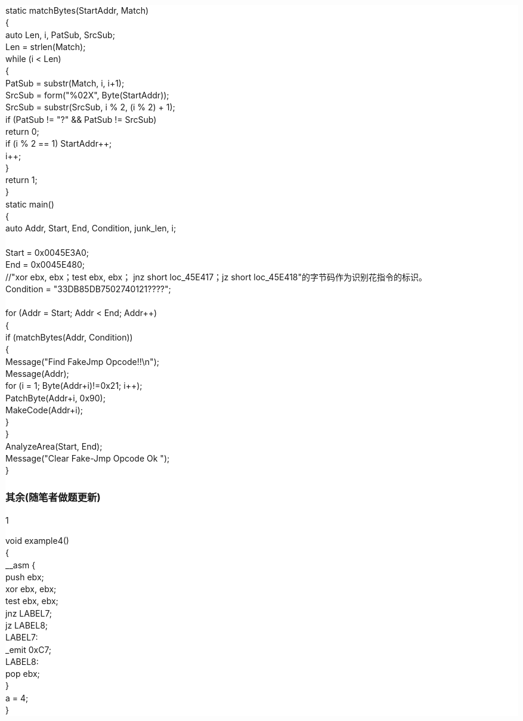 static matchBytes(StartAddr, Match)  
{  
auto Len, i, PatSub, SrcSub;  
Len = strlen(Match);  
while (i &lt; Len)  
{  
PatSub = substr(Match, i, i+1);  
SrcSub = form("%02X", Byte(StartAddr));  
SrcSub = substr(SrcSub, i % 2, (i % 2) + 1);  
if (PatSub != "?" &amp;&amp; PatSub != SrcSub)  
return 0;   
if (i % 2 == 1) StartAddr++;  
i++;  
}  
return 1;  
}  
static main()  
{  
 auto Addr, Start, End, Condition, junk\_len, i;  
​  
Start = 0x0045E3A0;  
End = 0x0045E480;  
//"xor ebx, ebx；test ebx, ebx； jnz short loc\_45E417；jz short loc\_45E418"的字节码作为识别花指令的标识。  
Condition = "33DB85DB7502740121????";  
​  
for (Addr = Start; Addr &lt; End; Addr++)  
{  
if (matchBytes(Addr, Condition))  
{  
Message("Find FakeJmp Opcode!!\\n");  
Message(Addr);  
for (i = 1; Byte(Addr+i)!=0x21; i++);  
PatchByte(Addr+i, 0x90);  
MakeCode(Addr+i);  
}  
}  
AnalyzeArea(Start, End);  
Message("Clear Fake-Jmp Opcode Ok ");  
}

### 其余(随笔者做题更新)

1

void example4()  
{  
\_\_asm {  
push ebx;  
xor ebx, ebx;  
test ebx, ebx;  
jnz LABEL7;  
jz LABEL8;  
LABEL7:  
\_emit 0xC7;  
LABEL8:  
pop ebx;  
}  
a = 4;  
}
